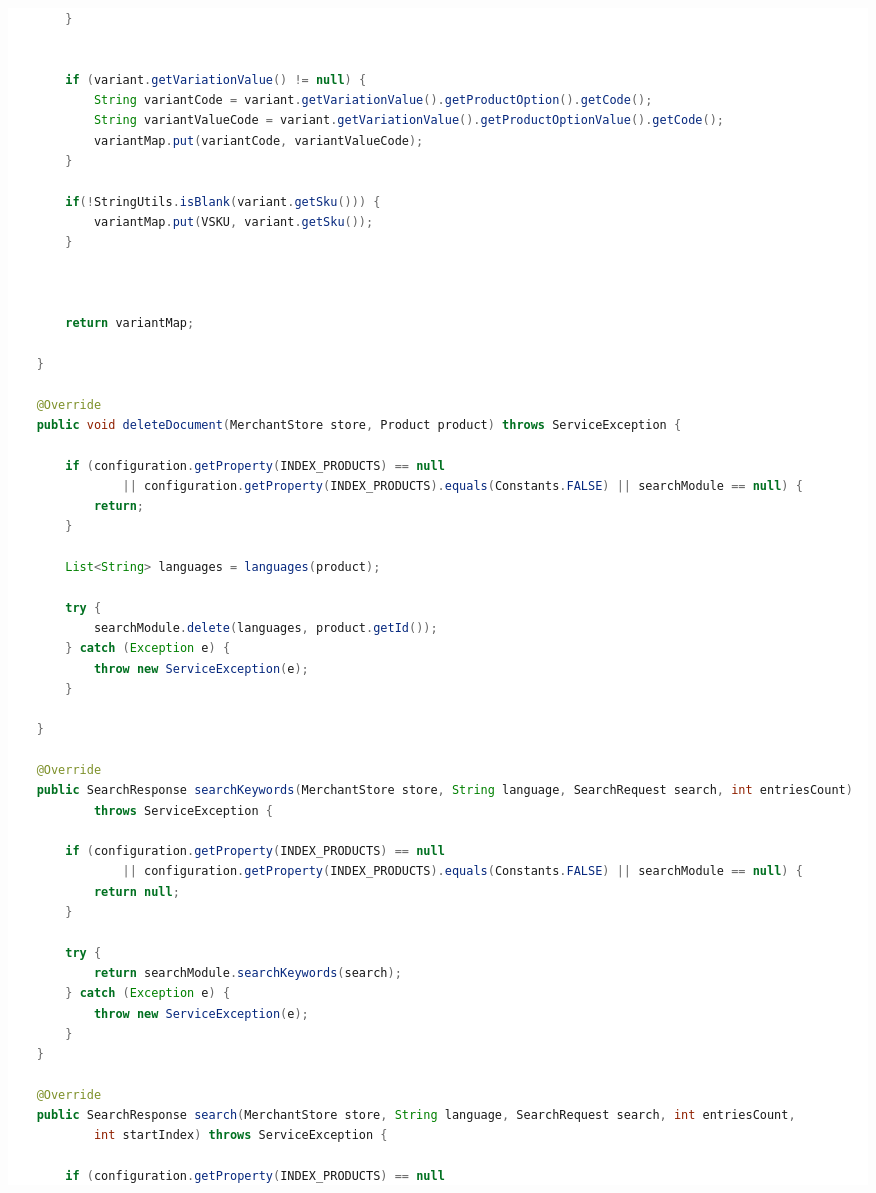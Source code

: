 ```java
		}
		

		if (variant.getVariationValue() != null) {
			String variantCode = variant.getVariationValue().getProductOption().getCode();
			String variantValueCode = variant.getVariationValue().getProductOptionValue().getCode();
			variantMap.put(variantCode, variantValueCode);
		}
		
		if(!StringUtils.isBlank(variant.getSku())) {
			variantMap.put(VSKU, variant.getSku());
		}
		


		return variantMap;

	}

	@Override
	public void deleteDocument(MerchantStore store, Product product) throws ServiceException {

		if (configuration.getProperty(INDEX_PRODUCTS) == null
				|| configuration.getProperty(INDEX_PRODUCTS).equals(Constants.FALSE) || searchModule == null) {
			return;
		}

		List<String> languages = languages(product);

		try {
			searchModule.delete(languages, product.getId());
		} catch (Exception e) {
			throw new ServiceException(e);
		}

	}

	@Override
	public SearchResponse searchKeywords(MerchantStore store, String language, SearchRequest search, int entriesCount)
			throws ServiceException {

		if (configuration.getProperty(INDEX_PRODUCTS) == null
				|| configuration.getProperty(INDEX_PRODUCTS).equals(Constants.FALSE) || searchModule == null) {
			return null;
		}

		try {
			return searchModule.searchKeywords(search);
		} catch (Exception e) {
			throw new ServiceException(e);
		}
	}

	@Override
	public SearchResponse search(MerchantStore store, String language, SearchRequest search, int entriesCount,
			int startIndex) throws ServiceException {

		if (configuration.getProperty(INDEX_PRODUCTS) == null
```